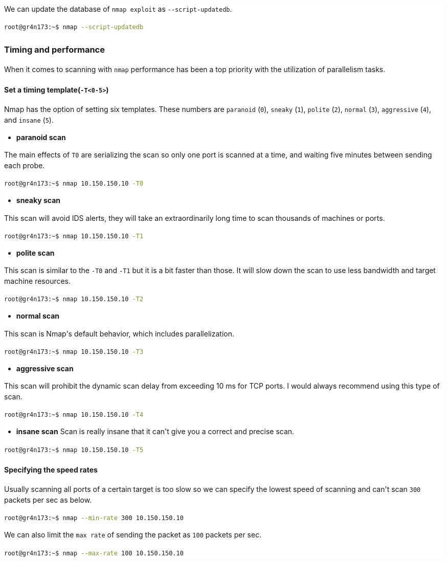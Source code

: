 We can update the database of `nmap exploit` as `--script-updatedb`.
```bash
root@gr4n173:~$ nmap --script-updatedb
```

### Timing and performance

When it comes to scanning with `nmap` performance has been a top priority with the utilization of parallelism tasks.
#### Set a timing template(`-T<0-5>`)
Nmap has the option of setting six templates. These numbers are  `paranoid` (`0`), `sneaky` (`1`), `polite` (`2`), `normal` (`3`), `aggressive` (`4`), and `insane` (`5`). 

- **paranoid scan**

The main effects of `T0` are serializing the scan so only one port is scanned at a time, and waiting five minutes between sending each probe.
```bash
root@gr4n173:~$ nmap 10.150.150.10 -T0
```
- **sneaky scan**

This scan will avoid IDS alerts, they will take an extraordinarily long time to scan thousands of machines or ports.
```bash
root@gr4n173:~$ nmap 10.150.150.10 -T1
```
- **polite scan**

This scan is similar to the `-T0` and `-T1` but it is a bit faster than those. It will slow down the scan to use less bandwidth and target machine resources.
```bash
root@gr4n173:~$ nmap 10.150.150.10 -T2
```
- **normal scan**

This scan is Nmap's default behavior, which includes parallelization.
```bash
root@gr4n173:~$ nmap 10.150.150.10 -T3
```
- **aggressive scan**

This scan will prohibit the dynamic scan delay from exceeding 10 ms for TCP ports. I would always recommend using this type of scan. 
```bash
root@gr4n173:~$ nmap 10.150.150.10 -T4
```
- **insane scan**
Scan is really insane that it can't give you a correct and precise scan.
```bash
root@gr4n173:~$ nmap 10.150.150.10 -T5
```

#### Specifying the speed rates

Usually scanning all ports of a certain target is too slow so we can specify the lowest speed of scanning and can't scan `300` packets per sec as below.
```bash
root@gr4n173:~$ nmap --min-rate 300 10.150.150.10
```
We can also limit the `max rate` of sending the packet as `100` packets per sec.
```bash
root@gr4n173:~$ nmap --max-rate 100 10.150.150.10
```
	